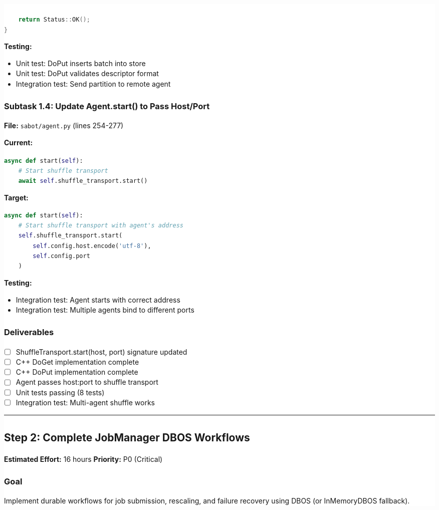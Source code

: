 ```cpp

    return Status::OK();
}
```

**Testing:**
- Unit test: DoPut inserts batch into store
- Unit test: DoPut validates descriptor format
- Integration test: Send partition to remote agent

### Subtask 1.4: Update Agent.start() to Pass Host/Port

**File:** `sabot/agent.py` (lines 254-277)

**Current:**
```python
async def start(self):
    # Start shuffle transport
    await self.shuffle_transport.start()
```

**Target:**
```python
async def start(self):
    # Start shuffle transport with agent's address
    self.shuffle_transport.start(
        self.config.host.encode('utf-8'),
        self.config.port
    )
```

**Testing:**
- Integration test: Agent starts with correct address
- Integration test: Multiple agents bind to different ports

### Deliverables

- [ ] ShuffleTransport.start(host, port) signature updated
- [ ] C++ DoGet implementation complete
- [ ] C++ DoPut implementation complete
- [ ] Agent passes host:port to shuffle transport
- [ ] Unit tests passing (8 tests)
- [ ] Integration test: Multi-agent shuffle works

---

## Step 2: Complete JobManager DBOS Workflows

**Estimated Effort:** 16 hours
**Priority:** P0 (Critical)

### Goal

Implement durable workflows for job submission, rescaling, and failure recovery using DBOS (or InMemoryDBOS fallback).
